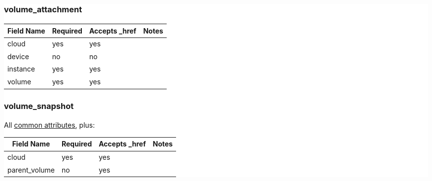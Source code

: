 ### volume_attachment

Field Name | Required | Accepts _href | Notes
-----------|----------|---------------|-------
cloud | yes | yes |
device | no | no |
instance | yes | yes |
volume | yes | yes |

### volume_snapshot

All [common attributes](#resources-common-attributes), plus:

Field Name | Required | Accepts _href | Notes
-----------|----------|---------------|-------
cloud | yes | yes |
parent_volume | no | yes |
